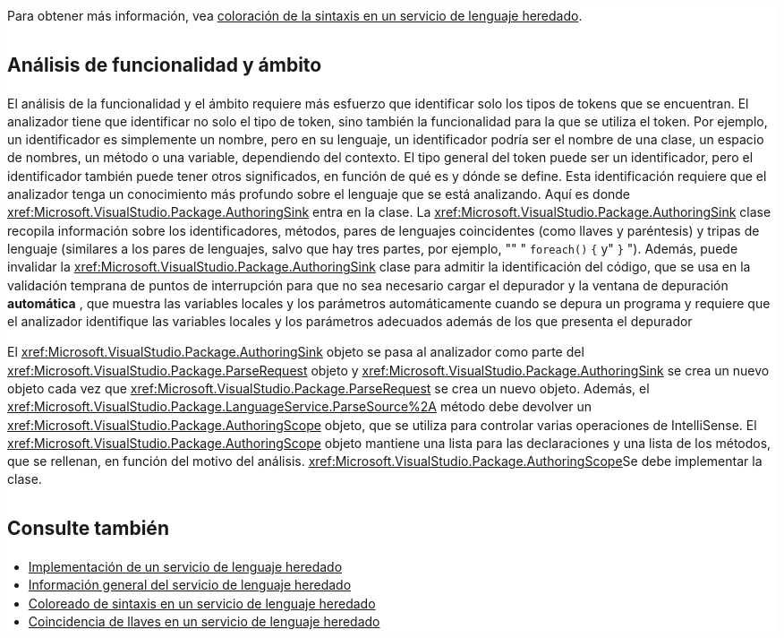  Para obtener más información, vea [coloración de la sintaxis en un servicio de lenguaje heredado](../../extensibility/internals/syntax-colorizing-in-a-legacy-language-service.md).

## <a name="parsing-for-functionality-and-scope"></a>Análisis de funcionalidad y ámbito
 El análisis de la funcionalidad y el ámbito requiere más esfuerzo que identificar solo los tipos de tokens que se encuentran. El analizador tiene que identificar no solo el tipo de token, sino también la funcionalidad para la que se utiliza el token. Por ejemplo, un identificador es simplemente un nombre, pero en su lenguaje, un identificador podría ser el nombre de una clase, un espacio de nombres, un método o una variable, dependiendo del contexto. El tipo general del token puede ser un identificador, pero el identificador también puede tener otros significados, en función de qué es y dónde se define. Esta identificación requiere que el analizador tenga un conocimiento más profundo sobre el lenguaje que se está analizando. Aquí es donde <xref:Microsoft.VisualStudio.Package.AuthoringSink> entra en la clase. La <xref:Microsoft.VisualStudio.Package.AuthoringSink> clase recopila información sobre los identificadores, métodos, pares de lenguajes coincidentes (como llaves y paréntesis) y tripas de lenguaje (similares a los pares de lenguajes, salvo que hay tres partes, por ejemplo, "" " `foreach()` `{` y" `}` "). Además, puede invalidar la <xref:Microsoft.VisualStudio.Package.AuthoringSink> clase para admitir la identificación del código, que se usa en la validación temprana de puntos de interrupción para que no sea necesario cargar el depurador y la ventana de depuración **automática** , que muestra las variables locales y los parámetros automáticamente cuando se depura un programa y requiere que el analizador identifique las variables locales y los parámetros adecuados además de los que presenta el depurador

 El <xref:Microsoft.VisualStudio.Package.AuthoringSink> objeto se pasa al analizador como parte del <xref:Microsoft.VisualStudio.Package.ParseRequest> objeto y <xref:Microsoft.VisualStudio.Package.AuthoringSink> se crea un nuevo objeto cada vez que <xref:Microsoft.VisualStudio.Package.ParseRequest> se crea un nuevo objeto. Además, el <xref:Microsoft.VisualStudio.Package.LanguageService.ParseSource%2A> método debe devolver un <xref:Microsoft.VisualStudio.Package.AuthoringScope> objeto, que se utiliza para controlar varias operaciones de IntelliSense. El <xref:Microsoft.VisualStudio.Package.AuthoringScope> objeto mantiene una lista para las declaraciones y una lista de los métodos, que se rellenan, en función del motivo del análisis. <xref:Microsoft.VisualStudio.Package.AuthoringScope>Se debe implementar la clase.

## <a name="see-also"></a>Consulte también
- [Implementación de un servicio de lenguaje heredado](../../extensibility/internals/implementing-a-legacy-language-service1.md)
- [Información general del servicio de lenguaje heredado](../../extensibility/internals/legacy-language-service-overview.md)
- [Coloreado de sintaxis en un servicio de lenguaje heredado](../../extensibility/internals/syntax-colorizing-in-a-legacy-language-service.md)
- [Coincidencia de llaves en un servicio de lenguaje heredado](../../extensibility/internals/brace-matching-in-a-legacy-language-service.md)
